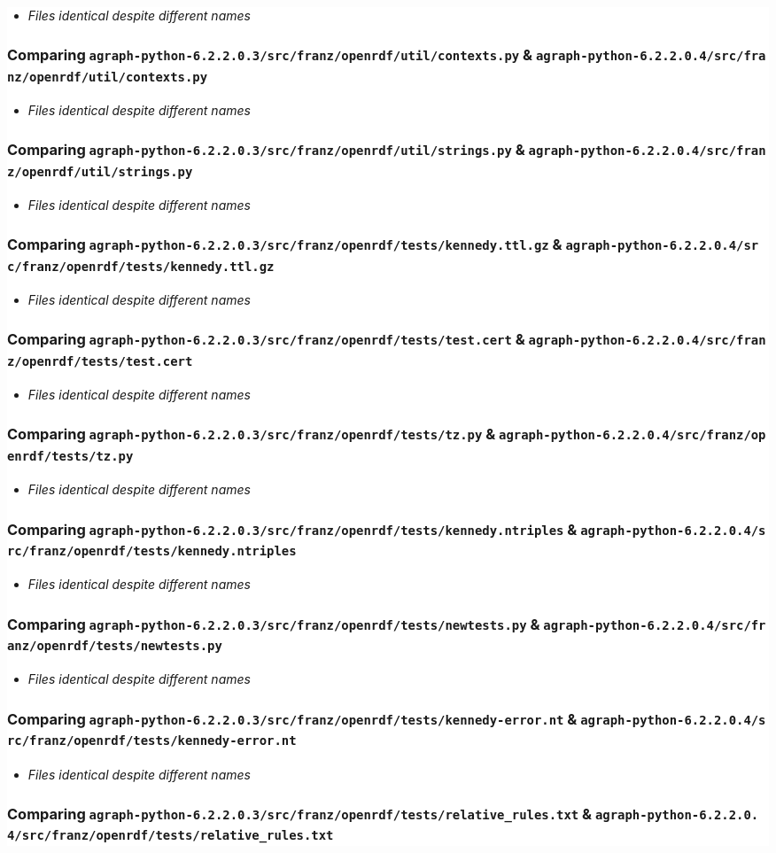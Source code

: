  * *Files identical despite different names*

### Comparing `agraph-python-6.2.2.0.3/src/franz/openrdf/util/contexts.py` & `agraph-python-6.2.2.0.4/src/franz/openrdf/util/contexts.py`

 * *Files identical despite different names*

### Comparing `agraph-python-6.2.2.0.3/src/franz/openrdf/util/strings.py` & `agraph-python-6.2.2.0.4/src/franz/openrdf/util/strings.py`

 * *Files identical despite different names*

### Comparing `agraph-python-6.2.2.0.3/src/franz/openrdf/tests/kennedy.ttl.gz` & `agraph-python-6.2.2.0.4/src/franz/openrdf/tests/kennedy.ttl.gz`

 * *Files identical despite different names*

### Comparing `agraph-python-6.2.2.0.3/src/franz/openrdf/tests/test.cert` & `agraph-python-6.2.2.0.4/src/franz/openrdf/tests/test.cert`

 * *Files identical despite different names*

### Comparing `agraph-python-6.2.2.0.3/src/franz/openrdf/tests/tz.py` & `agraph-python-6.2.2.0.4/src/franz/openrdf/tests/tz.py`

 * *Files identical despite different names*

### Comparing `agraph-python-6.2.2.0.3/src/franz/openrdf/tests/kennedy.ntriples` & `agraph-python-6.2.2.0.4/src/franz/openrdf/tests/kennedy.ntriples`

 * *Files identical despite different names*

### Comparing `agraph-python-6.2.2.0.3/src/franz/openrdf/tests/newtests.py` & `agraph-python-6.2.2.0.4/src/franz/openrdf/tests/newtests.py`

 * *Files identical despite different names*

### Comparing `agraph-python-6.2.2.0.3/src/franz/openrdf/tests/kennedy-error.nt` & `agraph-python-6.2.2.0.4/src/franz/openrdf/tests/kennedy-error.nt`

 * *Files identical despite different names*

### Comparing `agraph-python-6.2.2.0.3/src/franz/openrdf/tests/relative_rules.txt` & `agraph-python-6.2.2.0.4/src/franz/openrdf/tests/relative_rules.txt`
